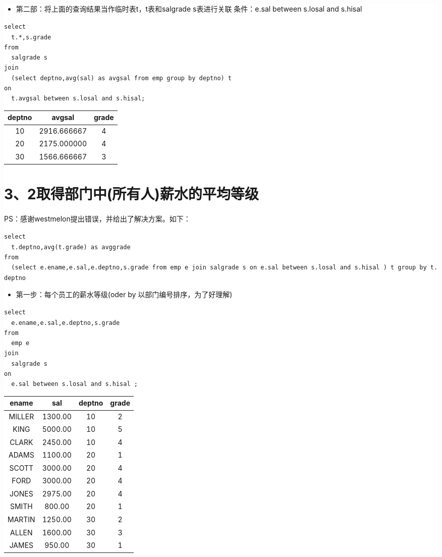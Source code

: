 - 第二部：将上面的查询结果当作临时表t，t表和salgrade s表进行关联
条件：e.sal between s.losal and s.hisal

```
select
  t.*,s.grade
from
  salgrade s
join
  (select deptno,avg(sal) as avgsal from emp group by deptno) t
on
  t.avgsal between s.losal and s.hisal;
```
| deptno | avgsal      | grade |
| :--------:|:--------:|:--------:|
|     10 | 2916.666667 |     4 |
|     20 | 2175.000000 |     4 |
|     30 | 1566.666667 |     3 |

# 3、2取得部门中(所有人)薪水的平均等级
PS：感谢westmelon提出错误，并给出了解决方案。如下：

```
select
  t.deptno,avg(t.grade) as avggrade
from
  (select e.ename,e.sal,e.deptno,s.grade from emp e join salgrade s on e.sal between s.losal and s.hisal ) t group by t.deptno
```

- 第一步：每个员工的薪水等级(oder by 以部门编号排序，为了好理解)

```
select
  e.ename,e.sal,e.deptno,s.grade
from
  emp e
join
  salgrade s
on
  e.sal between s.losal and s.hisal ;
```
| ename  | sal  | deptno | grade |
| :--------:|:--------:|:--------:|:--------:|
| MILLER | 1300.00 |     10 |     2 |
| KING   | 5000.00 |     10 |     5 |
| CLARK  | 2450.00 |     10 |     4 |
| ADAMS  | 1100.00 |     20 |     1 |
| SCOTT  | 3000.00 |     20 |     4 |
| FORD   | 3000.00 |     20 |     4 |
| JONES  | 2975.00 |     20 |     4 |
| SMITH  |  800.00 |     20 |     1 |
| MARTIN | 1250.00 |     30 |     2 |
| ALLEN  | 1600.00 |     30 |     3 |
| JAMES  |  950.00 |     30 |     1 |